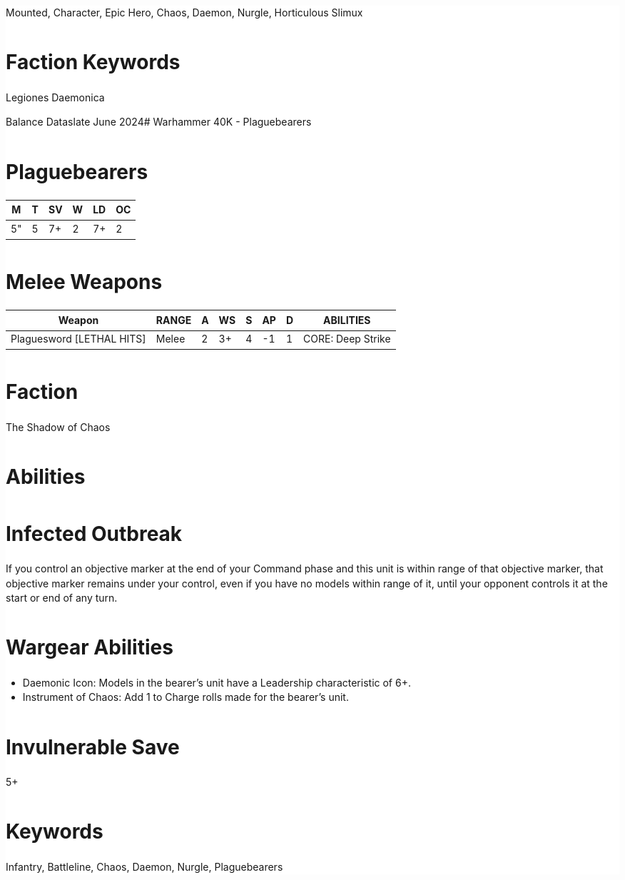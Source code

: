 Mounted, Character, Epic Hero, Chaos, Daemon, Nurgle, Horticulous Slimux

# Faction Keywords

Legiones Daemonica

Balance Dataslate June 2024# Warhammer 40K - Plaguebearers

# Plaguebearers

|M|T|SV|W|LD|OC|
|---|---|---|---|---|---|
|5"|5|7+|2|7+|2|

# Melee Weapons

|Weapon|RANGE|A|WS|S|AP|D|ABILITIES|
|---|---|---|---|---|---|---|---|
|Plaguesword [LETHAL HITS]|Melee|2|3+|4|-1|1|CORE: Deep Strike|

# Faction

The Shadow of Chaos

# Abilities

# Infected Outbreak

If you control an objective marker at the end of your Command phase and this unit is within range of that objective marker, that objective marker remains under your control, even if you have no models within range of it, until your opponent controls it at the start or end of any turn.

# Wargear Abilities

- Daemonic Icon: Models in the bearer’s unit have a Leadership characteristic of 6+.
- Instrument of Chaos: Add 1 to Charge rolls made for the bearer’s unit.

# Invulnerable Save

5+

# Keywords

Infantry, Battleline, Chaos, Daemon, Nurgle, Plaguebearers
